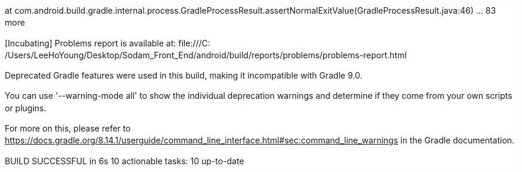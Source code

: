 at com.android.build.gradle.internal.process.GradleProcessResult.assertNormalExitValue(GradleProcessResult.java:46)
... 83 more

[Incubating] Problems report is available at: file:///C:
/Users/LeeHoYoung/Desktop/Sodam_Front_End/android/build/reports/problems/problems-report.html

Deprecated Gradle features were used in this build, making it incompatible with Gradle 9.0.

You can use '--warning-mode all' to show the individual deprecation warnings and determine if they come from your own
scripts or plugins.

For more on this, please refer
to https://docs.gradle.org/8.14.1/userguide/command_line_interface.html#sec:command_line_warnings in the Gradle
documentation.

BUILD SUCCESSFUL in 6s
10 actionable tasks: 10 up-to-date
